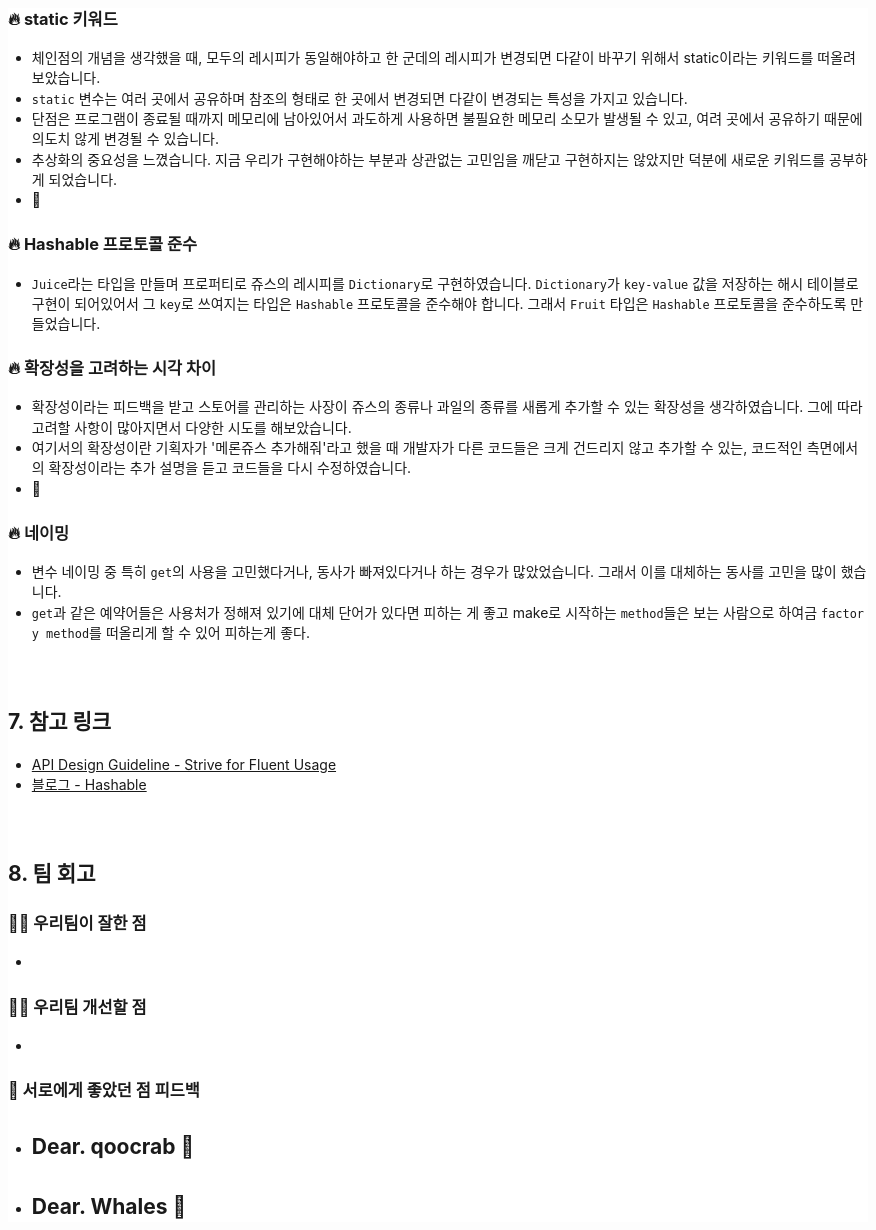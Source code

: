 ### 🔥 static 키워드
- 체인점의 개념을 생각했을 때, 모두의 레시피가 동일해야하고 한 군데의 레시피가 변경되면 다같이 바꾸기 위해서 static이라는 키워드를 떠올려보았습니다.
- `static` 변수는 여러 곳에서 공유하며 참조의 형태로 한 곳에서 변경되면 다같이 변경되는 특성을 가지고 있습니다.
- 단점은 프로그램이 종료될 때까지 메모리에 남아있어서 과도하게 사용하면 불필요한 메모리 소모가 발생될 수 있고, 여려 곳에서 공유하기 때문에 의도치 않게 변경될 수 있습니다.
- 추상화의 중요성을 느꼈습니다. 지금 우리가 구현해야하는 부분과 상관없는 고민임을 깨닫고 구현하지는 않았지만 덕분에 새로운 키워드를 공부하게 되었습니다.
- 📱
    
### 🔥 Hashable 프로토콜 준수
- `Juice`라는 타입을 만들며 프로퍼티로 쥬스의 레시피를 `Dictionary`로 구현하였습니다. `Dictionary`가 `key-value` 값을 저장하는 해시 테이블로 구현이 되어있어서 그 `key`로 쓰여지는 타입은 `Hashable` 프로토콜을 준수해야 합니다. 그래서 `Fruit` 타입은 `Hashable` 프로토콜을 준수하도록 만들었습니다.

### 🔥 확장성을 고려하는 시각 차이
- 확장성이라는 피드백을 받고 스토어를 관리하는 사장이 쥬스의 종류나 과일의 종류를 새롭게 추가할 수 있는 확장성을 생각하였습니다. 그에 따라 고려할 사항이 많아지면서 다양한 시도를 해보았습니다.
- 여기서의 확장성이란 기획자가 '메론쥬스 추가해줘'라고 했을 때 개발자가 다른 코드들은 크게 건드리지 않고 추가할 수 있는, 코드적인 측면에서의 확장성이라는 추가 설명을 듣고 코드들을 다시 수정하였습니다.
- 📱
    
### 🔥 네이밍
- 변수 네이밍 중 특히 `get`의 사용을 고민했다거나, 동사가 빠져있다거나 하는 경우가 많았었습니다. 그래서 이를 대체하는 동사를 고민을 많이 했습니다.
- `get`과 같은 예약어들은 사용처가 정해져 있기에 대체 단어가 있다면 피하는 게 좋고 make로 시작하는 `method`들은 보는 사람으로 하여금 `factory method`를 떠올리게 할 수 있어 피하는게 좋다.

<br>

<a id="7."></a> 
## 7. 참고 링크
- [API Design Guideline - Strive for Fluent Usage](https://www.swift.org/documentation/api-design-guidelines/#promote-clear-usage)
- [블로그 - Hashable](https://babbab2.tistory.com/149)

<br>

<a id="8."></a>
## 8. 팀 회고
### 👏🏻 우리팀이 잘한 점
- 

### 👊🏻 우리팀 개선할 점
- 

### 💜 서로에게 좋았던 점 피드백
- Dear. qoocrab 🦄
    - 
    
- Dear. Whales 🐋
    - 
